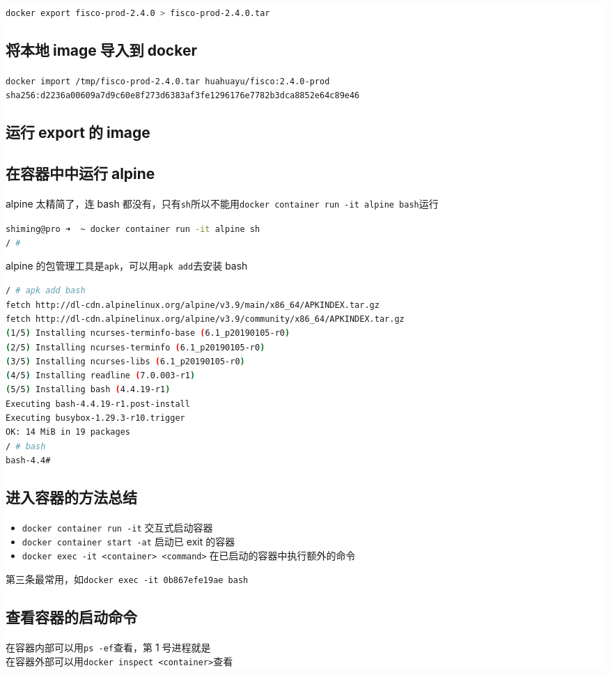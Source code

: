 ```zsh
docker export fisco-prod-2.4.0 > fisco-prod-2.4.0.tar
```

## 将本地 image 导入到 docker

```zsh
docker import /tmp/fisco-prod-2.4.0.tar huahuayu/fisco:2.4.0-prod
sha256:d2236a00609a7d9c60e8f273d6383af3fe1296176e7782b3dca8852e64c89e46
```

## 运行 export 的 image

## 在容器中中运行 alpine

alpine 太精简了，连 bash 都没有，只有`sh`所以不能用`docker container run -it alpine bash`运行

```zsh
shiming@pro ➜  ~ docker container run -it alpine sh
/ #
```

alpine 的包管理工具是`apk`，可以用`apk add`去安装 bash

```sh
/ # apk add bash
fetch http://dl-cdn.alpinelinux.org/alpine/v3.9/main/x86_64/APKINDEX.tar.gz
fetch http://dl-cdn.alpinelinux.org/alpine/v3.9/community/x86_64/APKINDEX.tar.gz
(1/5) Installing ncurses-terminfo-base (6.1_p20190105-r0)
(2/5) Installing ncurses-terminfo (6.1_p20190105-r0)
(3/5) Installing ncurses-libs (6.1_p20190105-r0)
(4/5) Installing readline (7.0.003-r1)
(5/5) Installing bash (4.4.19-r1)
Executing bash-4.4.19-r1.post-install
Executing busybox-1.29.3-r10.trigger
OK: 14 MiB in 19 packages
/ # bash
bash-4.4#
```

## 进入容器的方法总结

- `docker container run -it` 交互式启动容器
- `docker container start -at` 启动已 exit 的容器
- `docker exec -it <container> <command>` 在已启动的容器中执行额外的命令

第三条最常用，如`docker exec -it 0b867efe19ae bash`

## 查看容器的启动命令

在容器内部可以用`ps -ef`查看，第 1 号进程就是  
在容器外部可以用`docker inspect <container>`查看
